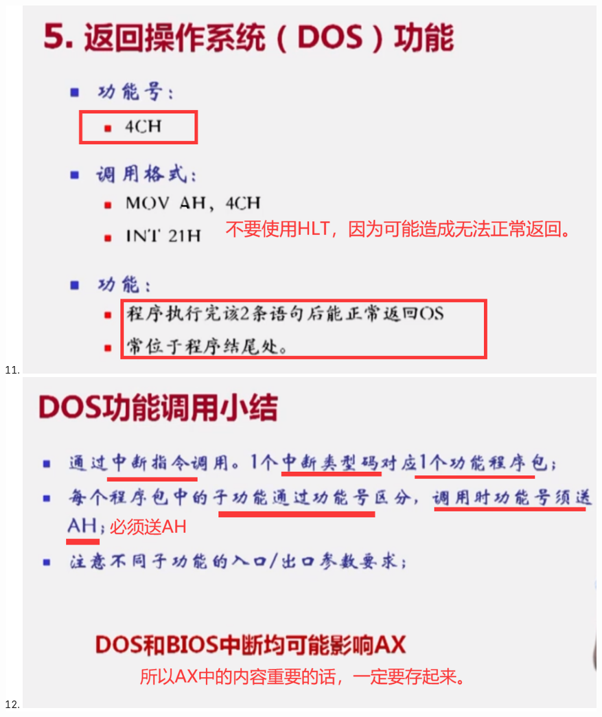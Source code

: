   11. ![1620047700686](assets/1620047700686.png)
  12. ![1620047817843](assets/1620047817843.png)
  